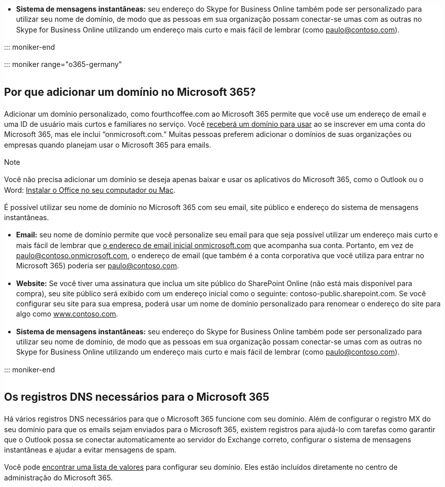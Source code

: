 - **Sistema de mensagens instantâneas:** seu endereço do Skype for Business Online também pode ser personalizado para utilizar seu nome de domínio, de modo que as pessoas em sua organização possam conectar-se umas com as outras no Skype for Business Online utilizando um endereço mais curto e mais fácil de lembrar (como paulo@contoso.com). 
    
::: moniker-end

::: moniker range="o365-germany"
## <a name="why-add-a-domain-in-microsoft-365"></a>Por que adicionar um domínio no Microsoft 365?


Adicionar um domínio personalizado, como fourthcoffee.com ao Microsoft 365 permite que você use um endereço de email e uma ID de usuário mais curtos e familiares no serviço.  Você [receberá um domínio para usar](../setup/domains-faq.yml) ao se inscrever em uma conta do Microsoft 365, mas ele inclui “onmicrosoft.com.” Muitas pessoas preferem adicionar o domínios de suas organizações ou empresas quando planejam usar o Microsoft 365 para emails. 
  
> [!NOTE]
> Você não precisa adicionar um domínio se deseja apenas baixar e usar os aplicativos do Microsoft 365, como o Outlook ou o Word: [Instalar o Office no seu computador ou Mac](https://support.microsoft.com/office/4414eaaf-0478-48be-9c42-23adc4716658). 
  
É possível utilizar seu nome de domínio no Microsoft 365 com seu email, site público e endereço do sistema de mensagens instantâneas.
  
- **Email:** seu nome de domínio permite que você personalize seu email para que seja possível utilizar um endereço mais curto e mais fácil de lembrar que [o endereço de email inicial onmicrosoft.com](../setup/domains-faq.yml) que acompanha sua conta.  Portanto, em vez de paulo@contoso.onmicrosoft.com, o endereço de email (que também é a conta corporativa que você utiliza para entrar no Microsoft 365) poderia ser paulo@contoso.com. 
    
- **Website:** Se você tiver uma assinatura que inclua um site público do SharePoint Online (não está mais disponível para compra), seu site público será exibido com um endereço inicial como o seguinte: contoso-public.sharepoint.com. Se você configurar seu site para sua empresa, poderá usar um nome de domínio personalizado para renomear o endereço do site para algo como www.contoso.com. 
    
- **Sistema de mensagens instantâneas:** seu endereço do Skype for Business Online também pode ser personalizado para utilizar seu nome de domínio, de modo que as pessoas em sua organização possam conectar-se umas com as outras no Skype for Business Online utilizando um endereço mais curto e mais fácil de lembrar (como paulo@contoso.com). 
    
::: moniker-end

## <a name="the-dns-records-required-for-microsoft-365"></a>Os registros DNS necessários para o Microsoft 365

Há vários registros DNS necessários para que o Microsoft 365 funcione com seu domínio. Além de configurar o registro MX do seu domínio para que os emails sejam enviados para o Microsoft 365, existem registros para ajudá-lo com tarefas como garantir que o Outlook possa se conectar automaticamente ao servidor do Exchange correto, configurar o sistema de mensagens instantâneas e ajudar a evitar mensagens de spam.
  
Você pode [encontrar uma lista de valores](information-for-dns-records.md) para configurar seu domínio. Eles estão incluídos diretamente no centro de administração do Microsoft 365. 
  